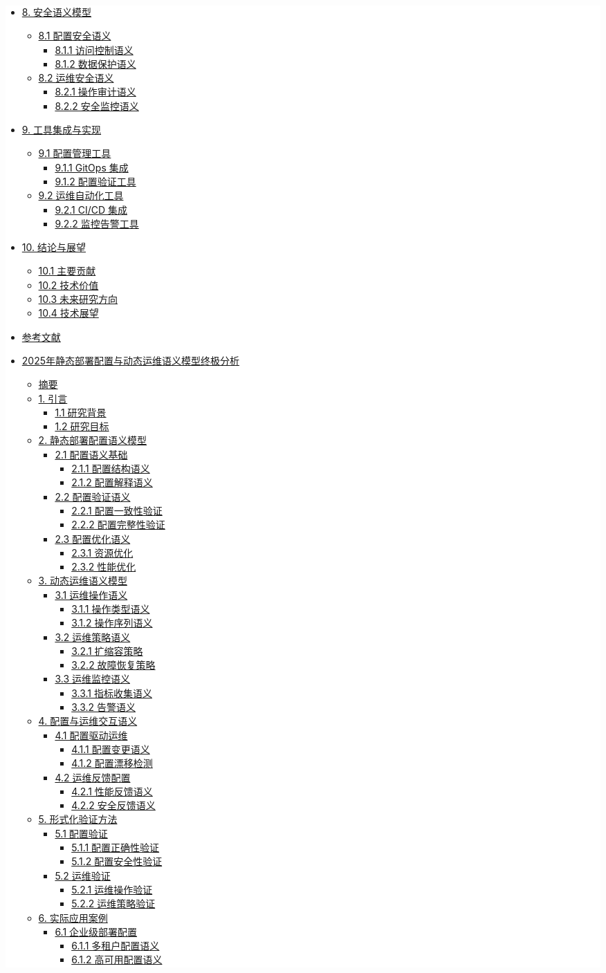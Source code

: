  - [8. 安全语义模型](#8-安全语义模型)
    - [8.1 配置安全语义](#81-配置安全语义)
      - [8.1.1 访问控制语义](#811-访问控制语义)
      - [8.1.2 数据保护语义](#812-数据保护语义)
    - [8.2 运维安全语义](#82-运维安全语义)
      - [8.2.1 操作审计语义](#821-操作审计语义)
      - [8.2.2 安全监控语义](#822-安全监控语义)
  - [9. 工具集成与实现](#9-工具集成与实现)
    - [9.1 配置管理工具](#91-配置管理工具)
      - [9.1.1 GitOps 集成](#911-gitops-集成)
      - [9.1.2 配置验证工具](#912-配置验证工具)
    - [9.2 运维自动化工具](#92-运维自动化工具)
      - [9.2.1 CI/CD 集成](#921-cicd-集成)
      - [9.2.2 监控告警工具](#922-监控告警工具)
  - [10. 结论与展望](#10-结论与展望)
    - [10.1 主要贡献](#101-主要贡献)
    - [10.2 技术价值](#102-技术价值)
    - [10.3 未来研究方向](#103-未来研究方向)
    - [10.4 技术展望](#104-技术展望)
  - [参考文献](#参考文献)

- [2025年静态部署配置与动态运维语义模型终极分析](#2025年静态部署配置与动态运维语义模型终极分析)
  - [摘要](#摘要)
  - [1. 引言](#1-引言)
    - [1.1 研究背景](#11-研究背景)
    - [1.2 研究目标](#12-研究目标)
  - [2. 静态部署配置语义模型](#2-静态部署配置语义模型)
    - [2.1 配置语义基础](#21-配置语义基础)
      - [2.1.1 配置结构语义](#211-配置结构语义)
      - [2.1.2 配置解释语义](#212-配置解释语义)
    - [2.2 配置验证语义](#22-配置验证语义)
      - [2.2.1 配置一致性验证](#221-配置一致性验证)
      - [2.2.2 配置完整性验证](#222-配置完整性验证)
    - [2.3 配置优化语义](#23-配置优化语义)
      - [2.3.1 资源优化](#231-资源优化)
      - [2.3.2 性能优化](#232-性能优化)
  - [3. 动态运维语义模型](#3-动态运维语义模型)
    - [3.1 运维操作语义](#31-运维操作语义)
      - [3.1.1 操作类型语义](#311-操作类型语义)
      - [3.1.2 操作序列语义](#312-操作序列语义)
    - [3.2 运维策略语义](#32-运维策略语义)
      - [3.2.1 扩缩容策略](#321-扩缩容策略)
      - [3.2.2 故障恢复策略](#322-故障恢复策略)
    - [3.3 运维监控语义](#33-运维监控语义)
      - [3.3.1 指标收集语义](#331-指标收集语义)
      - [3.3.2 告警语义](#332-告警语义)
  - [4. 配置与运维交互语义](#4-配置与运维交互语义)
    - [4.1 配置驱动运维](#41-配置驱动运维)
      - [4.1.1 配置变更语义](#411-配置变更语义)
      - [4.1.2 配置漂移检测](#412-配置漂移检测)
    - [4.2 运维反馈配置](#42-运维反馈配置)
      - [4.2.1 性能反馈语义](#421-性能反馈语义)
      - [4.2.2 安全反馈语义](#422-安全反馈语义)
  - [5. 形式化验证方法](#5-形式化验证方法)
    - [5.1 配置验证](#51-配置验证)
      - [5.1.1 配置正确性验证](#511-配置正确性验证)
      - [5.1.2 配置安全性验证](#512-配置安全性验证)
    - [5.2 运维验证](#52-运维验证)
      - [5.2.1 运维操作验证](#521-运维操作验证)
      - [5.2.2 运维策略验证](#522-运维策略验证)
  - [6. 实际应用案例](#6-实际应用案例)
    - [6.1 企业级部署配置](#61-企业级部署配置)
      - [6.1.1 多租户配置语义](#611-多租户配置语义)
      - [6.1.2 高可用配置语义](#612-高可用配置语义)